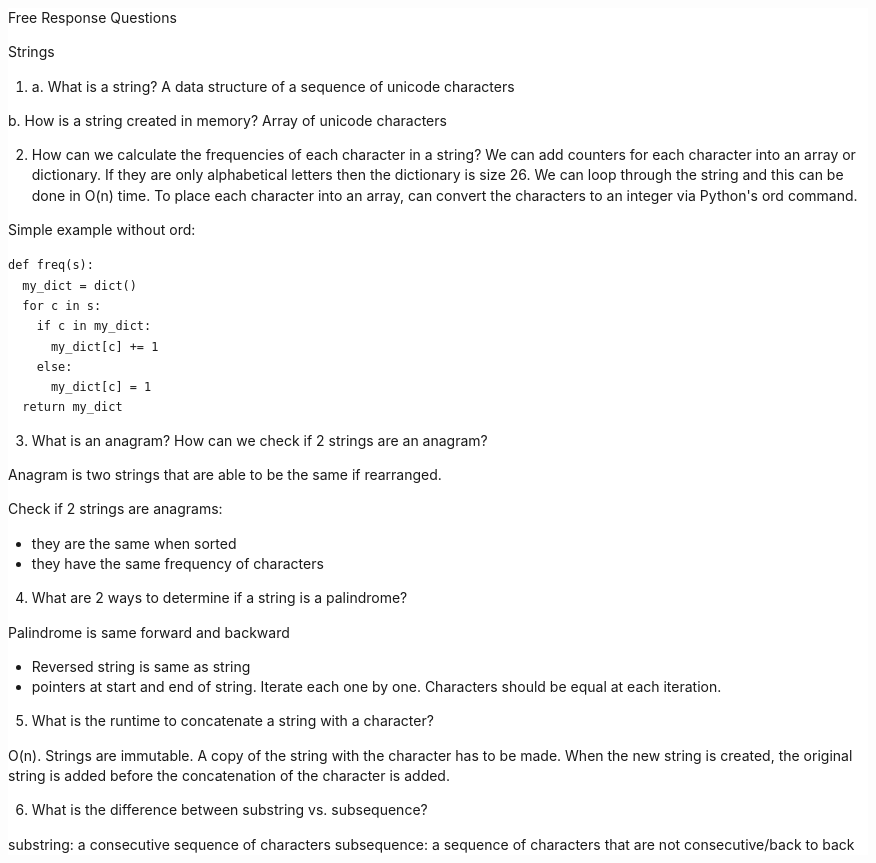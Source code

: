 Free Response Questions

Strings

1. a. What is a string?
A data structure of a sequence of unicode characters

b. How is a string created in memory?
Array of unicode characters



2. How can we calculate the frequencies of each character in a string?
We can add counters for each character into an array or dictionary.  If they are only alphabetical letters then the dictionary is size 26. We can loop through the string and this can be done in O(n) time. To place each character into an array, can convert the characters to an integer via Python's ord command.

Simple example without ord:
```
def freq(s):
  my_dict = dict()
  for c in s:
    if c in my_dict:
      my_dict[c] += 1
    else:
      my_dict[c] = 1
  return my_dict
```


3. What is an anagram? How can we check if 2 strings are an anagram?

Anagram is two strings that are able to be the same if rearranged.

Check if 2 strings are anagrams:
- they are the same when sorted
- they have the same frequency of characters



4. What are 2 ways to determine if a string is a palindrome?

Palindrome is same forward and backward
- Reversed string is same as string
- pointers at start and end of string. Iterate each one by one. Characters should be equal at each iteration.



5. What is the runtime to concatenate a string with a character?

O(n). Strings are immutable. A copy of the string with the character has to be made. When the new string is created,  the original string is added before the concatenation of the character is added.



6. What is the difference between substring vs. subsequence?

substring: a consecutive sequence of characters
subsequence: a sequence of characters that are not consecutive/back to back
